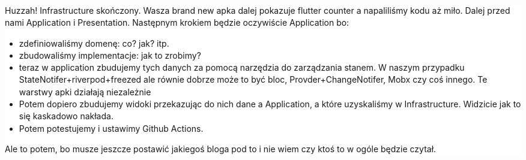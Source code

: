 Huzzah! Infrastructure skończony. Wasza brand new apka dalej pokazuje flutter counter a napaliliśmy kodu aż miło. Dalej przed nami Application i Presentation. Następnym krokiem będzie oczywiście Application bo:

- zdefiniowaliśmy domenę: co? jak? itp.
- zbudowaliśmy implementacje: jak to zrobimy?
- teraz w application zbudujemy tych danych za pomocą narzędzia do zarządzania stanem. W naszym przypadku StateNotifer+riverpod+freezed ale równie dobrze może to być bloc, Provder+ChangeNotifer, Mobx czy coś innego. Te warstwy apki działają niezależnie
- Potem dopiero zbudujemy widoki przekazując do nich dane a Application, a które uzyskaliśmy w Infrastructure. Widzicie jak to się kaskadowo nakłada.
- Potem potestujemy i ustawimy Github Actions.

Ale to potem, bo musze jeszcze postawić jakiegoś bloga pod to i nie wiem czy ktoś to w ogóle będzie czytał.
